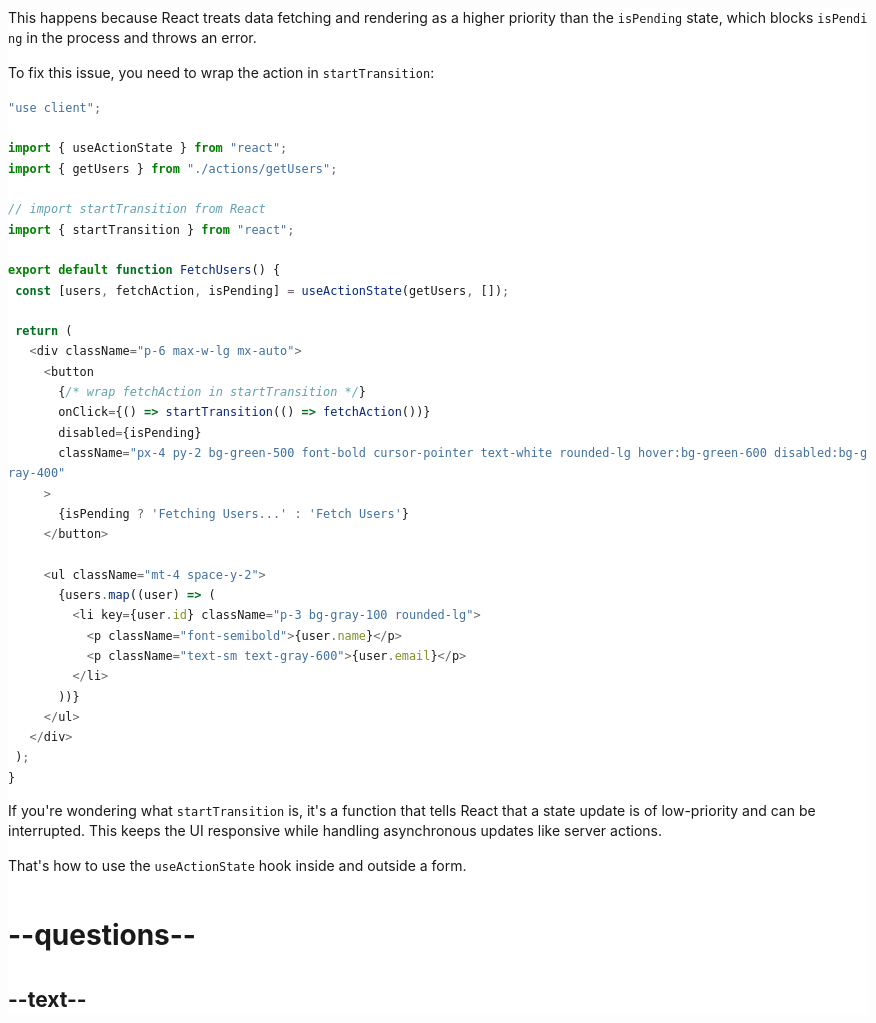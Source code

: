 This happens because React treats data fetching and rendering as a higher priority than the `isPending` state, which blocks `isPending` in the process and throws an error.

To fix this issue, you need to wrap the action in `startTransition`:

```js
"use client";

import { useActionState } from "react";
import { getUsers } from "./actions/getUsers";

// import startTransition from React
import { startTransition } from "react";

export default function FetchUsers() {
 const [users, fetchAction, isPending] = useActionState(getUsers, []);

 return (
   <div className="p-6 max-w-lg mx-auto">
     <button
       {/* wrap fetchAction in startTransition */}
       onClick={() => startTransition(() => fetchAction())}
       disabled={isPending}
       className="px-4 py-2 bg-green-500 font-bold cursor-pointer text-white rounded-lg hover:bg-green-600 disabled:bg-gray-400"
     >
       {isPending ? 'Fetching Users...' : 'Fetch Users'}
     </button>

     <ul className="mt-4 space-y-2">
       {users.map((user) => (
         <li key={user.id} className="p-3 bg-gray-100 rounded-lg">
           <p className="font-semibold">{user.name}</p>
           <p className="text-sm text-gray-600">{user.email}</p>
         </li>
       ))}
     </ul>
   </div>
 );
}
```

If you're wondering what `startTransition` is, it's a function that tells React that a state update is of low-priority and can be interrupted. This keeps the UI responsive while handling asynchronous updates like server actions.

That's how to use the `useActionState` hook inside and outside a form.

# --questions--

## --text--
